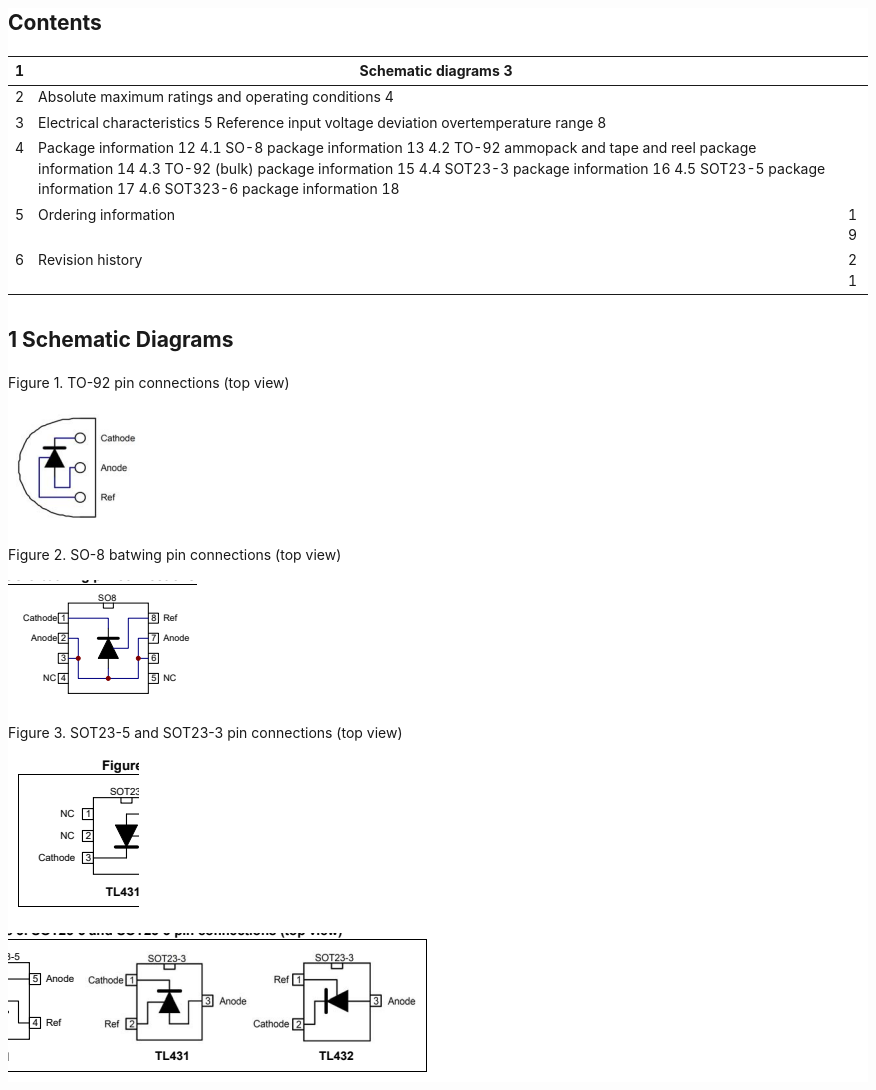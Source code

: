 ## Contents

| 1   | Schematic diagrams 3                                                                                                                                                                                                                                                 |    |
|-----|----------------------------------------------------------------------------------------------------------------------------------------------------------------------------------------------------------------------------------------------------------------------|----|
| 2   | Absolute maximum ratings and operating conditions 4                                                                                                                                                                                                                  |    |
| 3   | Electrical characteristics 5 Reference input voltage deviation overtemperature range 8                                                                                                                                                                               |    |
| 4   | Package information 12 4.1 SO-8 package information 13 4.2 TO-92 ammopack and tape and reel package information 14 4.3 TO-92 (bulk) package information 15 4.4 SOT23-3 package information 16 4.5 SOT23-5 package information 17 4.6 SOT323-6 package information 18 |    |
| 5   | Ordering information                                                                                                                                                                                                                                                 | 19 |
| 6   | Revision history                                                                                                                                                                                                                                                     | 21 |

## 1 Schematic Diagrams

Figure 1. TO-92 pin connections (top view)

![2_image_0.png](2_image_0.png)

Figure 2. SO-8 batwing pin connections (top view)

![2_image_1.png](2_image_1.png)

Figure 3. SOT23-5 and SOT23-3 pin connections (top view)

![2_image_2.png](2_image_2.png)

![2_image_3.png](2_image_3.png)
